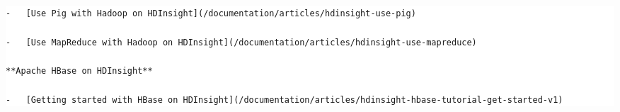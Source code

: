 ```
-	[Use Pig with Hadoop on HDInsight](/documentation/articles/hdinsight-use-pig)

-	[Use MapReduce with Hadoop on HDInsight](/documentation/articles/hdinsight-use-mapreduce)

**Apache HBase on HDInsight**

-	[Getting started with HBase on HDInsight](/documentation/articles/hdinsight-hbase-tutorial-get-started-v1)
